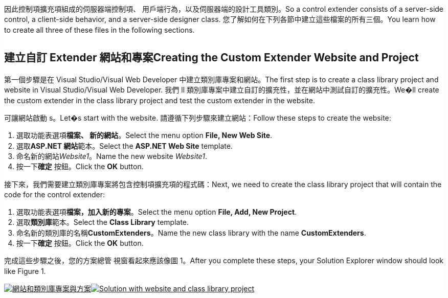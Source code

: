 <span data-ttu-id="cfe93-129">因此控制項擴充項組成的伺服器端控制項、 用戶端行為，以及伺服器端的設計工具類別。</span><span class="sxs-lookup"><span data-stu-id="cfe93-129">So a control extender consists of a server-side control, a client-side behavior, and a server-side designer class.</span></span> <span data-ttu-id="cfe93-130">您了解如何在下列各節中建立這些檔案的所有三個。</span><span class="sxs-lookup"><span data-stu-id="cfe93-130">You learn how to create all three of these files in the following sections.</span></span>

## <a name="creating-the-custom-extender-website-and-project"></a><span data-ttu-id="cfe93-131">建立自訂 Extender 網站和專案</span><span class="sxs-lookup"><span data-stu-id="cfe93-131">Creating the Custom Extender Website and Project</span></span>

<span data-ttu-id="cfe93-132">第一個步驟是在 Visual Studio/Visual Web Developer 中建立類別庫專案和網站。</span><span class="sxs-lookup"><span data-stu-id="cfe93-132">The first step is to create a class library project and website in Visual Studio/Visual Web Developer.</span></span> <span data-ttu-id="cfe93-133">我們 ll 類別庫專案中建立自訂的擴充性，並在網站中測試自訂的擴充性。</span><span class="sxs-lookup"><span data-stu-id="cfe93-133">We�ll create the custom extender in the class library project and test the custom extender in the website.</span></span>

<span data-ttu-id="cfe93-134">可讓網站啟動 s。</span><span class="sxs-lookup"><span data-stu-id="cfe93-134">Let�s start with the website.</span></span> <span data-ttu-id="cfe93-135">請遵循下列步驟來建立網站：</span><span class="sxs-lookup"><span data-stu-id="cfe93-135">Follow these steps to create the website:</span></span>

1. <span data-ttu-id="cfe93-136">選取功能表選項**檔案、 新的網站**。</span><span class="sxs-lookup"><span data-stu-id="cfe93-136">Select the menu option **File, New Web Site**.</span></span>
2. <span data-ttu-id="cfe93-137">選取**ASP.NET 網站**範本。</span><span class="sxs-lookup"><span data-stu-id="cfe93-137">Select the **ASP.NET Web Site** template.</span></span>
3. <span data-ttu-id="cfe93-138">命名新的網站*Website1*。</span><span class="sxs-lookup"><span data-stu-id="cfe93-138">Name the new website *Website1*.</span></span>
4. <span data-ttu-id="cfe93-139">按一下**確定** 按鈕。</span><span class="sxs-lookup"><span data-stu-id="cfe93-139">Click the **OK** button.</span></span>

<span data-ttu-id="cfe93-140">接下來，我們需要建立類別庫專案將包含控制項擴充項的程式碼：</span><span class="sxs-lookup"><span data-stu-id="cfe93-140">Next, we need to create the class library project that will contain the code for the control extender:</span></span>

1. <span data-ttu-id="cfe93-141">選取功能表選項**檔案，加入新的專案**。</span><span class="sxs-lookup"><span data-stu-id="cfe93-141">Select the menu option **File, Add, New Project**.</span></span>
2. <span data-ttu-id="cfe93-142">選取**類別庫**範本。</span><span class="sxs-lookup"><span data-stu-id="cfe93-142">Select the **Class Library** template.</span></span>
3. <span data-ttu-id="cfe93-143">命名新的類別庫的名稱**CustomExtenders**。</span><span class="sxs-lookup"><span data-stu-id="cfe93-143">Name the new class library with the name **CustomExtenders**.</span></span>
4. <span data-ttu-id="cfe93-144">按一下**確定** 按鈕。</span><span class="sxs-lookup"><span data-stu-id="cfe93-144">Click the **OK** button.</span></span>

<span data-ttu-id="cfe93-145">完成這些步驟之後，您的方案總管 視窗看起來應該像圖 1。</span><span class="sxs-lookup"><span data-stu-id="cfe93-145">After you complete these steps, your Solution Explorer window should look like Figure 1.</span></span>


<span data-ttu-id="cfe93-146">[![網站和類別庫專案與方案](creating-a-custom-ajax-control-toolkit-control-extender-vb/_static/image8.png)](creating-a-custom-ajax-control-toolkit-control-extender-vb/_static/image7.png)</span><span class="sxs-lookup"><span data-stu-id="cfe93-146">[![Solution with website and class library project](creating-a-custom-ajax-control-toolkit-control-extender-vb/_static/image8.png)](creating-a-custom-ajax-control-toolkit-control-extender-vb/_static/image7.png)</span></span>
